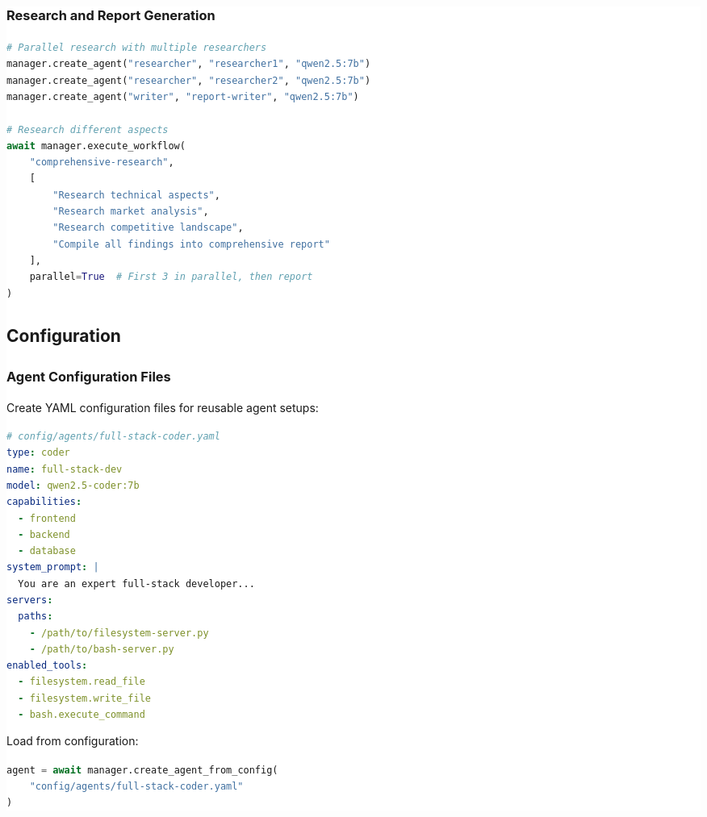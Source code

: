 ### Research and Report Generation

```python
# Parallel research with multiple researchers
manager.create_agent("researcher", "researcher1", "qwen2.5:7b")
manager.create_agent("researcher", "researcher2", "qwen2.5:7b")
manager.create_agent("writer", "report-writer", "qwen2.5:7b")

# Research different aspects
await manager.execute_workflow(
    "comprehensive-research",
    [
        "Research technical aspects",
        "Research market analysis",
        "Research competitive landscape",
        "Compile all findings into comprehensive report"
    ],
    parallel=True  # First 3 in parallel, then report
)
```

## Configuration

### Agent Configuration Files

Create YAML configuration files for reusable agent setups:

```yaml
# config/agents/full-stack-coder.yaml
type: coder
name: full-stack-dev
model: qwen2.5-coder:7b
capabilities:
  - frontend
  - backend
  - database
system_prompt: |
  You are an expert full-stack developer...
servers:
  paths:
    - /path/to/filesystem-server.py
    - /path/to/bash-server.py
enabled_tools:
  - filesystem.read_file
  - filesystem.write_file
  - bash.execute_command
```

Load from configuration:

```python
agent = await manager.create_agent_from_config(
    "config/agents/full-stack-coder.yaml"
)
```
